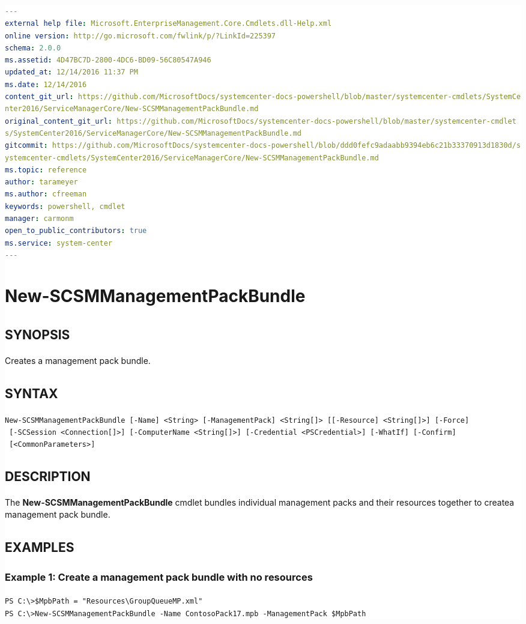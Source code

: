 ```yaml
---
external help file: Microsoft.EnterpriseManagement.Core.Cmdlets.dll-Help.xml
online version: http://go.microsoft.com/fwlink/p/?LinkId=225397
schema: 2.0.0
ms.assetid: 4D47BC7D-2800-4DC6-BD09-56C80547A946
updated_at: 12/14/2016 11:37 PM
ms.date: 12/14/2016
content_git_url: https://github.com/MicrosoftDocs/systemcenter-docs-powershell/blob/master/systemcenter-cmdlets/SystemCenter2016/ServiceManagerCore/New-SCSMManagementPackBundle.md
original_content_git_url: https://github.com/MicrosoftDocs/systemcenter-docs-powershell/blob/master/systemcenter-cmdlets/SystemCenter2016/ServiceManagerCore/New-SCSMManagementPackBundle.md
gitcommit: https://github.com/MicrosoftDocs/systemcenter-docs-powershell/blob/ddd0fefc9adaabb9394eb6c21b33370913d1830d/systemcenter-cmdlets/SystemCenter2016/ServiceManagerCore/New-SCSMManagementPackBundle.md
ms.topic: reference
author: tarameyer
ms.author: cfreeman
keywords: powershell, cmdlet
manager: carmonm
open_to_public_contributors: true
ms.service: system-center
---
```


# New-SCSMManagementPackBundle

## SYNOPSIS
Creates a management pack bundle.

## SYNTAX

```
New-SCSMManagementPackBundle [-Name] <String> [-ManagementPack] <String[]> [[-Resource] <String[]>] [-Force]
 [-SCSession <Connection[]>] [-ComputerName <String[]>] [-Credential <PSCredential>] [-WhatIf] [-Confirm]
 [<CommonParameters>]
```

## DESCRIPTION
The **New-SCSMManagementPackBundle** cmdlet bundles individual management packs and their resources together to createa management pack bundle.

## EXAMPLES

### Example 1: Create a management pack bundle with no resources
```
PS C:\>$MpbPath = "Resources\GroupQueueMP.xml"
PS C:\>New-SCSMManagementPackBundle -Name ContosoPack17.mpb -ManagementPack $MpbPath
```
